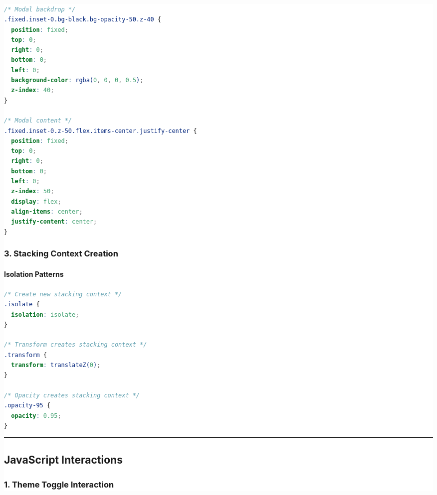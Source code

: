 ```css
/* Modal backdrop */
.fixed.inset-0.bg-black.bg-opacity-50.z-40 {
  position: fixed;
  top: 0;
  right: 0;
  bottom: 0;
  left: 0;
  background-color: rgba(0, 0, 0, 0.5);
  z-index: 40;
}

/* Modal content */
.fixed.inset-0.z-50.flex.items-center.justify-center {
  position: fixed;
  top: 0;
  right: 0;
  bottom: 0;
  left: 0;
  z-index: 50;
  display: flex;
  align-items: center;
  justify-content: center;
}
```

### 3. Stacking Context Creation

#### Isolation Patterns

```css
/* Create new stacking context */
.isolate {
  isolation: isolate;
}

/* Transform creates stacking context */
.transform {
  transform: translateZ(0);
}

/* Opacity creates stacking context */
.opacity-95 {
  opacity: 0.95;
}
```

---

## JavaScript Interactions

### 1. Theme Toggle Interaction
